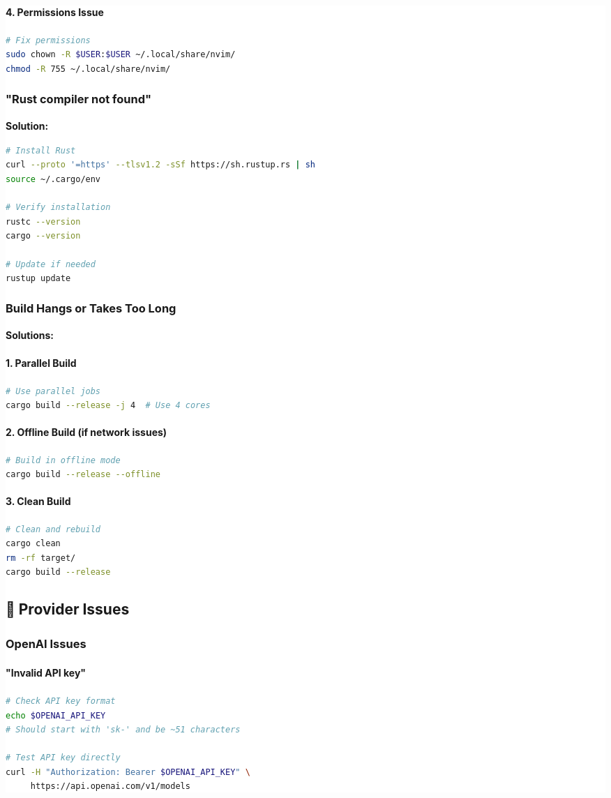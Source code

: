 #### 4. Permissions Issue
```bash
# Fix permissions
sudo chown -R $USER:$USER ~/.local/share/nvim/
chmod -R 755 ~/.local/share/nvim/
```

### "Rust compiler not found"

**Solution:**
```bash
# Install Rust
curl --proto '=https' --tlsv1.2 -sSf https://sh.rustup.rs | sh
source ~/.cargo/env

# Verify installation
rustc --version
cargo --version

# Update if needed
rustup update
```

### Build Hangs or Takes Too Long

**Solutions:**

#### 1. Parallel Build
```bash
# Use parallel jobs
cargo build --release -j 4  # Use 4 cores
```

#### 2. Offline Build (if network issues)
```bash
# Build in offline mode
cargo build --release --offline
```

#### 3. Clean Build
```bash
# Clean and rebuild
cargo clean
rm -rf target/
cargo build --release
```

## 🤖 Provider Issues

### OpenAI Issues

#### "Invalid API key"
```bash
# Check API key format
echo $OPENAI_API_KEY
# Should start with 'sk-' and be ~51 characters

# Test API key directly
curl -H "Authorization: Bearer $OPENAI_API_KEY" \
     https://api.openai.com/v1/models
```
